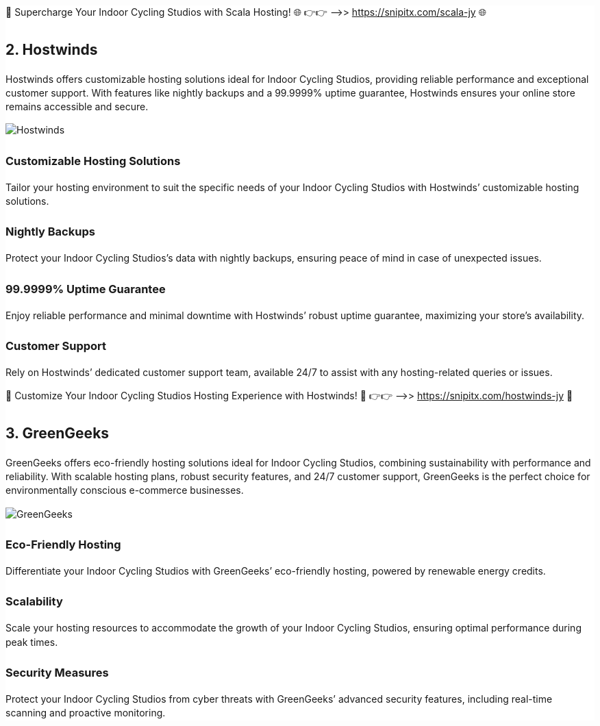 🚀 Supercharge Your Indoor Cycling Studios with Scala Hosting! 🌐
👉👉 -->> https://snipitx.com/scala-jy 🌐

## 2. Hostwinds

Hostwinds offers customizable hosting solutions ideal for Indoor Cycling Studios, providing reliable performance and exceptional customer support. With features like nightly backups and a 99.9999% uptime guarantee, Hostwinds ensures your online store remains accessible and secure.

![Hostwinds](https://i.imgur.com/53aSNXx.jpeg "Hostwinds Hosting")

### Customizable Hosting Solutions
Tailor your hosting environment to suit the specific needs of your Indoor Cycling Studios with Hostwinds’ customizable hosting solutions.

### Nightly Backups
Protect your Indoor Cycling Studios’s data with nightly backups, ensuring peace of mind in case of unexpected issues.

### 99.9999% Uptime Guarantee
Enjoy reliable performance and minimal downtime with Hostwinds’ robust uptime guarantee, maximizing your store’s availability.

### Customer Support
Rely on Hostwinds’ dedicated customer support team, available 24/7 to assist with any hosting-related queries or issues.

🌟 Customize Your Indoor Cycling Studios Hosting Experience with Hostwinds! 🚀
👉👉 -->> https://snipitx.com/hostwinds-jy 🚀


## 3. GreenGeeks

GreenGeeks offers eco-friendly hosting solutions ideal for Indoor Cycling Studios, combining sustainability with performance and reliability. With scalable hosting plans, robust security features, and 24/7 customer support, GreenGeeks is the perfect choice for environmentally conscious e-commerce businesses.

![GreenGeeks](https://i.imgur.com/eEwuntu.jpg "GreenGeeks Hosting")

### Eco-Friendly Hosting
Differentiate your Indoor Cycling Studios with GreenGeeks’ eco-friendly hosting, powered by renewable energy credits.

### Scalability
Scale your hosting resources to accommodate the growth of your Indoor Cycling Studios, ensuring optimal performance during peak times.

### Security Measures
Protect your Indoor Cycling Studios from cyber threats with GreenGeeks’ advanced security features, including real-time scanning and proactive monitoring.
